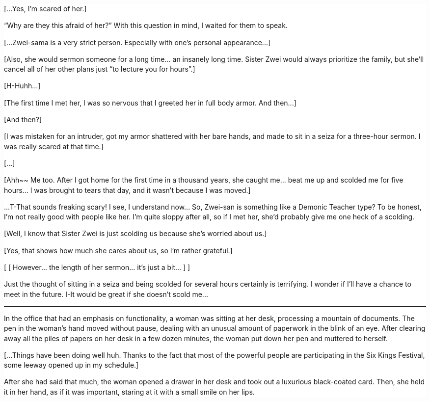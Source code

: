 [...Yes, I’m scared of her.]

“Why are they this afraid of her?” With this question in mind, I waited for them
to speak.

[...Zwei-sama is a very strict person. Especially with one’s personal
appearance...]

[Also, she would sermon someone for a long time... an insanely long time. Sister
Zwei would always prioritize the family, but she’ll cancel all of her other
plans just “to lecture you for hours”.]

[H-Huhh...]

[The first time I met her, I was so nervous that I greeted her in full body
armor. And then...]

[And then?]

[I was mistaken for an intruder, got my armor shattered with her bare hands, and
made to sit in a seiza for a three-hour sermon. I was really scared at that
time.]

[...]

[Ahh\~\~ Me too. After I got home for the first time in a thousand years, she
caught me... beat me up and scolded me for five hours... I was brought to tears
that day, and it wasn’t because I was moved.]

...T-That sounds freaking scary! I see, I understand now... So, Zwei-san is
something like a Demonic Teacher type? To be honest, I’m not really good with
people like her. I’m quite sloppy after all, so if I met her, she’d probably
give me one heck of a scolding.

[Well, I know that Sister Zwei is just scolding us because she’s worried about
us.]

[Yes, that shows how much she cares about us, so I’m rather grateful.]

[ [ However... the length of her sermon... it’s just a bit... ] ]

Just the thought of sitting in a seiza and being scolded for several hours
certainly is terrifying. I wonder if I’ll have a chance to meet in the future.
I-It would be great if she doesn’t scold me...

---

In the office that had an emphasis on functionality, a woman was sitting at her
desk, processing a mountain of documents. The pen in the woman’s hand moved
without pause, dealing with an unusual amount of paperwork in the blink of an
eye. After clearing away all the piles of papers on her desk in a few dozen
minutes, the woman put down her pen and muttered to herself.

[...Things have been doing well huh. Thanks to the fact that most of the
powerful people are participating in the Six Kings Festival, some leeway opened
up in my schedule.]

After she had said that much, the woman opened a drawer in her desk and took out
a luxurious black-coated card. Then, she held it in her hand, as if it was
important, staring at it with a small smile on her lips.
